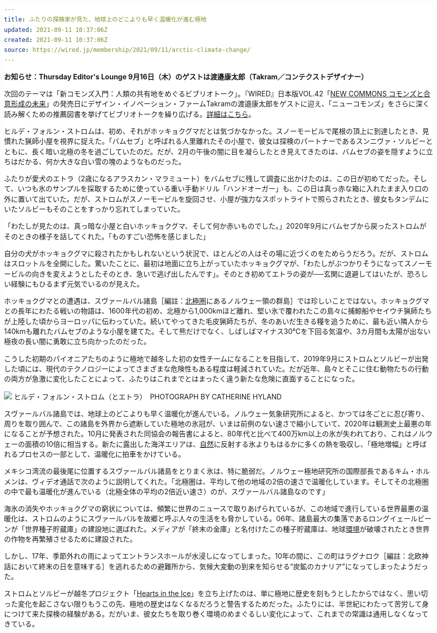 ```yaml
---
title: ふたりの探検家が見た、地球上のどこよりも早く温暖化が進む極地
updated: 2021-09-11 10:37:06Z
created: 2021-09-11 10:37:06Z
source: https://wired.jp/membership/2021/09/11/arctic-climate-change/
---
```


**お知らせ：Thursday Editor's Lounge
9月16日（木）のゲストは渡邉康太郎（Takram／コンテクストデザイナー）**

次回のテーマは「新コモンズ入門：人類の共有地をめぐるビブリオトーク」。『WIRED』日本版VOL.42「[NEW COMMONS コモンズと合意形成の未来](https://wired.jp/magazine/vol_42/)」の発売日にデザイン・イノベーション・ファームTakramの渡邉康太郎をゲストに迎え、「ニューコモンズ」をさらに深く読み解くための推薦図書を挙げてビブリオトークを繰り広げる。[詳細はこちら](https://wired.jp/thursday-editors-lounge/)。

ヒルデ・フォルン・ストロムは、初め、それがホッキョクグマだとは気づかなかった。スノーモービルで尾根の頂上に到達したとき、見慣れた猟師小屋を視界に捉えた。「バムセブ」と呼ばれる人里離れたその小屋で、彼女は探検のパートナーであるスンニヴァ・ソルビーとともに、長く暗い北極の冬を過ごしていたのだ。だが、2月の午後の闇に目を凝らしたとき見えてきたのは、バムセブの姿を隠すように立ちはだかる、何か大きな白い雪の塊のようなものだった。

ふたりが愛犬のエトラ（2歳になるアラスカン・マラミュート）をバムセブに残して調査に出かけたのは、この日が初めてだった。そして、いつも氷のサンプルを採取するために使っている重い手動ドリル「ハンドオーガー」も、この日は真っ赤な箱に入れたまま入り口の外に置いて出ていた。だが、ストロムがスノーモービルを旋回させ、小屋が強力なスポットライトで照らされたとき、彼女もタンデムにいたソルビーもそのことをすっかり忘れてしまっていた。

「わたしが見たのは、真っ暗な小屋と白いホッキョクグマ、そして何か赤いものでした。」2020年9月にバムセブから戻ったストロムがそのときの様子を話してくれた。「ものすごい恐怖を感じました」

自分の犬がホッキョクグマに殺されたかもしれないという状況で、ほとんどの人はその場に近づくのをためらうだろう。だが、ストロムはスロットルを全開にした。驚いたことに、最初は地面に立ち上がっていたホッキョクグマが、「わたしがぶつかりそうになってスノーモービルの向きを変えようとしたそのとき、急いで逃げ出したんです」。そのとき初めてエトラの姿が──玄関に退避してはいたが、恐ろしい経験にもひるまず元気でいるのが見えた。

ホッキョクグマとの遭遇は、スヴァールバル諸島［編註：[北極圏](https://wired.jp/tag/arctic/)にあるノルウェー領の群島］では珍しいことではない。ホッキョクグマとの長年にわたる戦いの物語は、1600年代の初め、北極から1,000kmほど離れ、堅い氷で覆われたこの島々に捕鯨船やセイウチ猟師たちが上陸した頃からヨーロッパに伝わっていた。続いてやってきた毛皮猟師たちが、冬のあいだ生きる糧を追うために、最も近い隣人から140kmも離れたバムセブのような小屋を建てた。そして熊だけでなく、しばしばマイナス30℃を下回る気温や、3カ月間も太陽が出ない極夜の長い闇に勇敢に立ち向かったのだった。

こうした初期のパイオニアたちのように極地で越冬した初の女性チームになることを目指して、2019年9月にストロムとソルビーが出発した頃には、現代のテクノロジーによってさまざまな危険性もある程度は軽減されていた。だが近年、島々とそこに住む動物たちの行動の両方が急激に変化したことによって、ふたりはこれまでとはまったく違う新たな危険に直面することになった。

![](https://wired.jp/app/uploads/2021/09/02225437/0321ftarctic__1-780x956.jpg)
ヒルデ・フォルン・ストロム（とエトラ）　PHOTOGRAPH BY CATHERINE HYLAND

スヴァールバル諸島では、地球上のどこよりも早く温暖化が進んでいる。ノルウェー気象研究所によると、かつては冬ごとに忍び寄り、周りを取り囲んで、この諸島を外界から遮断していた極地の氷冠が、いまは前例のない速さで縮小していて、2020年は観測史上最悪の年になることが予想された。10月に発表された同協会の報告書によると、80年代と比べて400万km以上の氷が失われており、これはノルウェーの面積の10倍に相当する。新たに露出した海洋エリアは、[自然](https://wired.jp/tag/nature/)に反射する氷よりもはるかに多くの熱を吸収し、「極地増幅」と呼ばれるプロセスの一部として、温暖化に拍車をかけている。

メキシコ湾流の最後尾に位置するスヴァールバル諸島をとりまく氷は、特に脆弱だ。ノルウェー極地研究所の国際部長であるキム・ホルメンは、ヴィデオ通話で次のように説明してくれた。「北極圏は、平均して他の地域の2倍の速さで温暖化しています。そしてその北極圏の中で最も温暖化が進んでいる（北極全体の平均の2倍近い速さ）のが、スヴァールバル諸島なのです」

海氷の消失やホッキョクグマの窮状については、頻繁に世界のニュースで取りあげられているが、この地域で進行している世界最悪の温暖化は、ストロムのようにスヴァールバルを故郷と呼ぶ人々の生活をも脅かしている。06年、諸島最大の集落であるロングイェールビーンが「世界種子貯蔵庫」の建設地に選ばれた。メディアが「終末の金庫」と名付けたこの種子貯蔵庫は、地球[環境](https://wired.jp/tag/environment/)が破壊されたとき世界の作物を再繁殖させるために建設された。

しかし、17年、季節外れの雨によってエントランスホールが水浸しになってしまった。10年の間に、この町はラグナロク［編註：北欧神話において終末の日を意味する］を逃れるための避難所から、気候大変動の到来を知らせる“炭鉱のカナリア”になってしまったようだった。

ストロムとソルビーが越冬プロジェクト「[Hearts in the Ice](https://www.heartsintheice.com/)」を立ち上げたのは、単に極地に歴史を刻もうとしたからではなく、思い切った変化を起こさない限りもうこの先、極地の歴史はなくなるだろうと警告するためだった。ふたりには、半世紀にわたって苦労して身につけて来た探検の経験がある。だがいま、彼女たちを取り巻く環境のめまぐるしい変化によって、これまでの常識は通用しなくなってきている。
